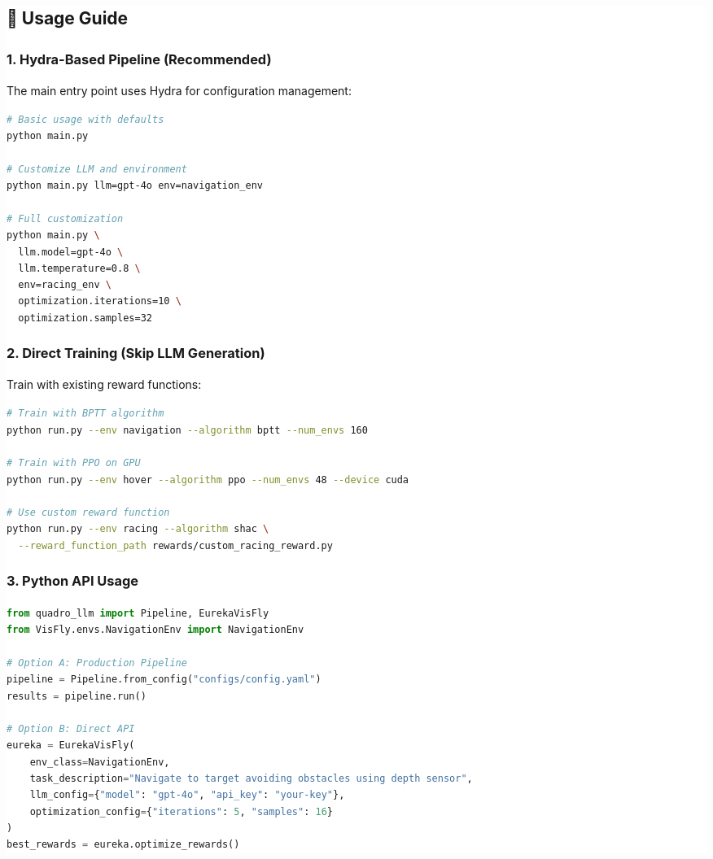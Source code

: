 ## 🔧 Usage Guide

### 1. Hydra-Based Pipeline (Recommended)
The main entry point uses Hydra for configuration management:

```bash
# Basic usage with defaults
python main.py

# Customize LLM and environment
python main.py llm=gpt-4o env=navigation_env

# Full customization
python main.py \
  llm.model=gpt-4o \
  llm.temperature=0.8 \
  env=racing_env \
  optimization.iterations=10 \
  optimization.samples=32
```

### 2. Direct Training (Skip LLM Generation)
Train with existing reward functions:

```bash
# Train with BPTT algorithm
python run.py --env navigation --algorithm bptt --num_envs 160

# Train with PPO on GPU
python run.py --env hover --algorithm ppo --num_envs 48 --device cuda

# Use custom reward function
python run.py --env racing --algorithm shac \
  --reward_function_path rewards/custom_racing_reward.py
```

### 3. Python API Usage
```python
from quadro_llm import Pipeline, EurekaVisFly
from VisFly.envs.NavigationEnv import NavigationEnv

# Option A: Production Pipeline
pipeline = Pipeline.from_config("configs/config.yaml")
results = pipeline.run()

# Option B: Direct API
eureka = EurekaVisFly(
    env_class=NavigationEnv,
    task_description="Navigate to target avoiding obstacles using depth sensor",
    llm_config={"model": "gpt-4o", "api_key": "your-key"},
    optimization_config={"iterations": 5, "samples": 16}
)
best_rewards = eureka.optimize_rewards()
```

